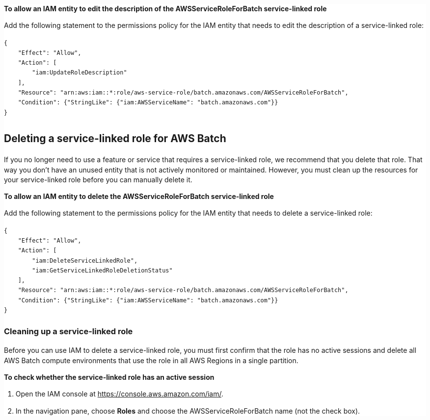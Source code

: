 **To allow an IAM entity to edit the description of the AWSServiceRoleForBatch service\-linked role**

Add the following statement to the permissions policy for the IAM entity that needs to edit the description of a service\-linked role:

```
{
    "Effect": "Allow",
    "Action": [
        "iam:UpdateRoleDescription"
    ],
    "Resource": "arn:aws:iam::*:role/aws-service-role/batch.amazonaws.com/AWSServiceRoleForBatch",
    "Condition": {"StringLike": {"iam:AWSServiceName": "batch.amazonaws.com"}}
}
```

## Deleting a service\-linked role for AWS Batch<a name="delete-slr"></a>

If you no longer need to use a feature or service that requires a service\-linked role, we recommend that you delete that role\. That way you don’t have an unused entity that is not actively monitored or maintained\. However, you must clean up the resources for your service\-linked role before you can manually delete it\.

**To allow an IAM entity to delete the AWSServiceRoleForBatch service\-linked role**

Add the following statement to the permissions policy for the IAM entity that needs to delete a service\-linked role:

```
{
    "Effect": "Allow",
    "Action": [
        "iam:DeleteServiceLinkedRole",
        "iam:GetServiceLinkedRoleDeletionStatus"
    ],
    "Resource": "arn:aws:iam::*:role/aws-service-role/batch.amazonaws.com/AWSServiceRoleForBatch",
    "Condition": {"StringLike": {"iam:AWSServiceName": "batch.amazonaws.com"}}
}
```

### Cleaning up a service\-linked role<a name="service-linked-role-review-before-delete"></a>

Before you can use IAM to delete a service\-linked role, you must first confirm that the role has no active sessions and delete all AWS Batch compute environments that use the role in all AWS Regions in a single partition\.

**To check whether the service\-linked role has an active session**

1. Open the IAM console at [https://console\.aws\.amazon\.com/iam/](https://console.aws.amazon.com/iam/)\.

1. In the navigation pane, choose **Roles** and choose the AWSServiceRoleForBatch name \(not the check box\)\.
